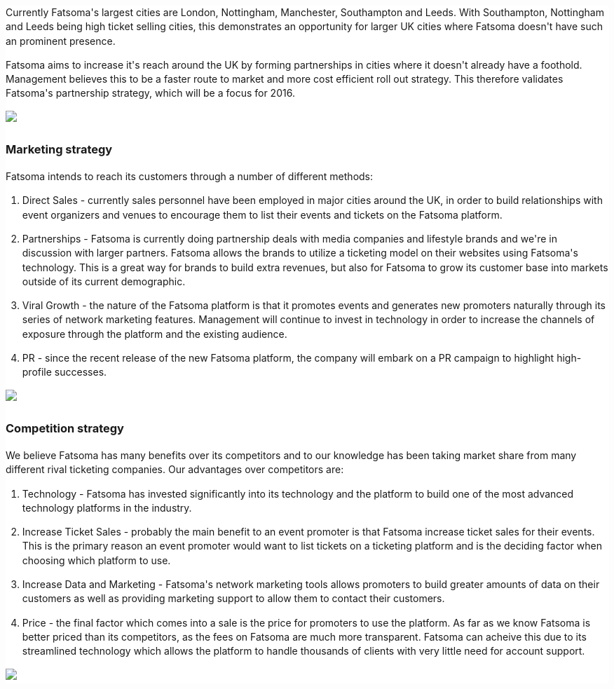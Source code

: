 Currently Fatsoma's largest cities are London, Nottingham, Manchester, Southampton and Leeds. With Southampton, Nottingham and Leeds being high ticket selling cities, this demonstrates an opportunity for larger UK cities where Fatsoma doesn't have such an prominent presence.

Fatsoma aims to increase it's reach around the UK by forming partnerships in cities where it doesn't already have a foothold. Management believes this to be a faster route to market and more cost efficient roll out strategy. This therefore validates Fatsoma's partnership strategy, which will be a focus for 2016.

![](https://seedrs.imgix.net/uploads/startup/section_image/image/6654/dgew051f8cyb1kp3m63rjttenfg7958/market-2.png?rect=0%2C0%2C1243%2C827&w=600&fit=clip&s=a98df6c09c701f676c13557a5fbefce8)

### Marketing strategy

Fatsoma intends to reach its customers through a number of different methods:

1) Direct Sales - currently sales personnel have been employed in major cities around the UK, in order to build relationships with event organizers and venues to encourage them to list their events and tickets on the Fatsoma platform.

2) Partnerships - Fatsoma is currently doing partnership deals with media companies and lifestyle brands and we're in discussion with larger partners. Fatsoma allows the brands to utilize a ticketing model on their websites using Fatsoma's technology. This is a great way for brands to build extra revenues, but also for Fatsoma to grow its customer base into markets outside of its current demographic.

3) Viral Growth - the nature of the Fatsoma platform is that it promotes events and generates new promoters naturally through its series of network marketing features. Management will continue to invest in technology in order to increase the channels of exposure through the platform and the existing audience.

4) PR - since the recent release of the new Fatsoma platform, the company will embark on a PR campaign to highlight high-profile successes.

![](https://seedrs.imgix.net/uploads/startup/section_image/image/6655/rsdu4z6o1mrksqh3amapc4ksaiv0ef6/market-3.png?rect=0%2C0%2C511%2C340&w=600&fit=clip&s=2f0a50f8ea633e839bde62f8130811c0)

### Competition strategy

We believe Fatsoma has many benefits over its competitors and to our knowledge has been taking market share from many different rival ticketing companies. Our advantages over competitors are:

1) Technology - Fatsoma has invested significantly into its technology and the platform to build one of the most advanced technology platforms in the industry.

2) Increase Ticket Sales - probably the main benefit to an event promoter is that Fatsoma increase ticket sales for their events. This is the primary reason an event promoter would want to list tickets on a ticketing platform and is the deciding factor when choosing which platform to use.

3) Increase Data and Marketing - Fatsoma's network marketing tools allows promoters to build greater amounts of data on their customers as well as providing marketing support to allow them to contact their customers.

4) Price - the final factor which comes into a sale is the price for promoters to use the platform. As far as we know Fatsoma is better priced than its competitors, as the fees on Fatsoma are much more transparent. Fatsoma can acheive this due to its streamlined technology which allows the platform to handle thousands of clients with very little need for account support.

![](https://seedrs.imgix.net/uploads/startup/section_image/image/6656/d01zz1w15o1y1o6d1aweemncvjfds5z/market-4.jpg?rect=0%2C0%2C511%2C340&w=600&fit=clip&s=6b37c1c9bbd936f108b6ebfe52de39d9)

